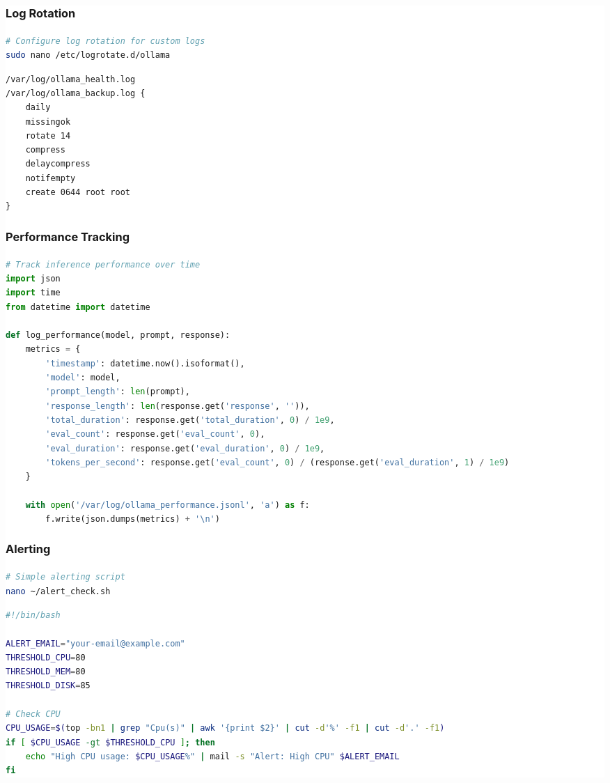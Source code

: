 ### Log Rotation

```bash
# Configure log rotation for custom logs
sudo nano /etc/logrotate.d/ollama
```

```
/var/log/ollama_health.log
/var/log/ollama_backup.log {
    daily
    missingok
    rotate 14
    compress
    delaycompress
    notifempty
    create 0644 root root
}
```

### Performance Tracking

```python
# Track inference performance over time
import json
import time
from datetime import datetime

def log_performance(model, prompt, response):
    metrics = {
        'timestamp': datetime.now().isoformat(),
        'model': model,
        'prompt_length': len(prompt),
        'response_length': len(response.get('response', '')),
        'total_duration': response.get('total_duration', 0) / 1e9,
        'eval_count': response.get('eval_count', 0),
        'eval_duration': response.get('eval_duration', 0) / 1e9,
        'tokens_per_second': response.get('eval_count', 0) / (response.get('eval_duration', 1) / 1e9)
    }
    
    with open('/var/log/ollama_performance.jsonl', 'a') as f:
        f.write(json.dumps(metrics) + '\n')
```

### Alerting

```bash
# Simple alerting script
nano ~/alert_check.sh
```

```bash
#!/bin/bash

ALERT_EMAIL="your-email@example.com"
THRESHOLD_CPU=80
THRESHOLD_MEM=80
THRESHOLD_DISK=85

# Check CPU
CPU_USAGE=$(top -bn1 | grep "Cpu(s)" | awk '{print $2}' | cut -d'%' -f1 | cut -d'.' -f1)
if [ $CPU_USAGE -gt $THRESHOLD_CPU ]; then
    echo "High CPU usage: $CPU_USAGE%" | mail -s "Alert: High CPU" $ALERT_EMAIL
fi

```